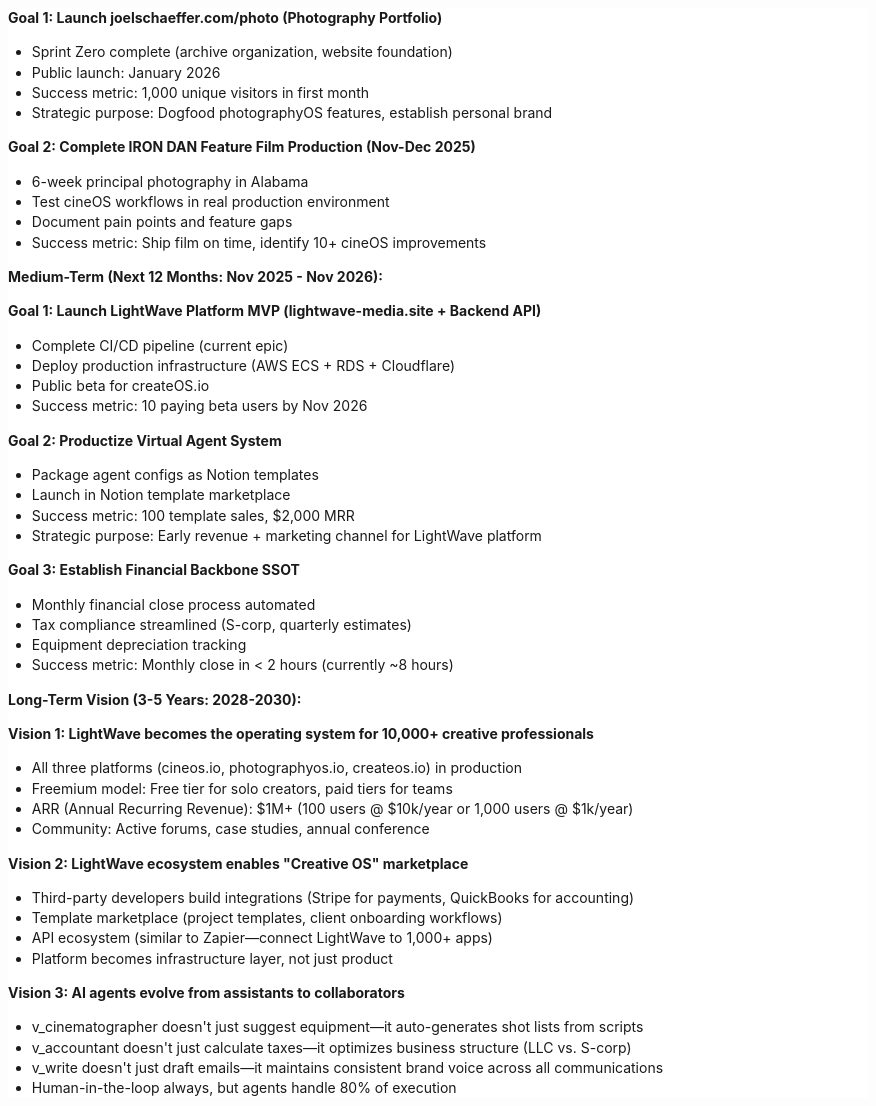 **Goal 1: Launch joelschaeffer.com/photo (Photography Portfolio)**

- Sprint Zero complete (archive organization, website foundation)
- Public launch: January 2026
- Success metric: 1,000 unique visitors in first month
- Strategic purpose: Dogfood photographyOS features, establish personal brand

**Goal 2: Complete IRON DAN Feature Film Production (Nov-Dec 2025)**

- 6-week principal photography in Alabama
- Test cineOS workflows in real production environment
- Document pain points and feature gaps
- Success metric: Ship film on time, identify 10+ cineOS improvements

**Medium-Term (Next 12 Months: Nov 2025 - Nov 2026):**

**Goal 1: Launch LightWave Platform MVP (lightwave-media.site + Backend API)**

- Complete CI/CD pipeline (current epic)
- Deploy production infrastructure (AWS ECS + RDS + Cloudflare)
- Public beta for createOS.io
- Success metric: 10 paying beta users by Nov 2026

**Goal 2: Productize Virtual Agent System**

- Package agent configs as Notion templates
- Launch in Notion template marketplace
- Success metric: 100 template sales, $2,000 MRR
- Strategic purpose: Early revenue + marketing channel for LightWave platform

**Goal 3: Establish Financial Backbone SSOT**

- Monthly financial close process automated
- Tax compliance streamlined (S-corp, quarterly estimates)
- Equipment depreciation tracking
- Success metric: Monthly close in < 2 hours (currently ~8 hours)

**Long-Term Vision (3-5 Years: 2028-2030):**

**Vision 1: LightWave becomes the operating system for 10,000+ creative professionals**

- All three platforms (cineos.io, photographyos.io, createos.io) in production
- Freemium model: Free tier for solo creators, paid tiers for teams
- ARR (Annual Recurring Revenue): $1M+ (100 users @ $10k/year or 1,000 users @ $1k/year)
- Community: Active forums, case studies, annual conference

**Vision 2: LightWave ecosystem enables "Creative OS" marketplace**

- Third-party developers build integrations (Stripe for payments, QuickBooks for accounting)
- Template marketplace (project templates, client onboarding workflows)
- API ecosystem (similar to Zapier—connect LightWave to 1,000+ apps)
- Platform becomes infrastructure layer, not just product

**Vision 3: AI agents evolve from assistants to collaborators**

- v_cinematographer doesn't just suggest equipment—it auto-generates shot lists from scripts
- v_accountant doesn't just calculate taxes—it optimizes business structure (LLC vs. S-corp)
- v_write doesn't just draft emails—it maintains consistent brand voice across all communications
- Human-in-the-loop always, but agents handle 80% of execution
